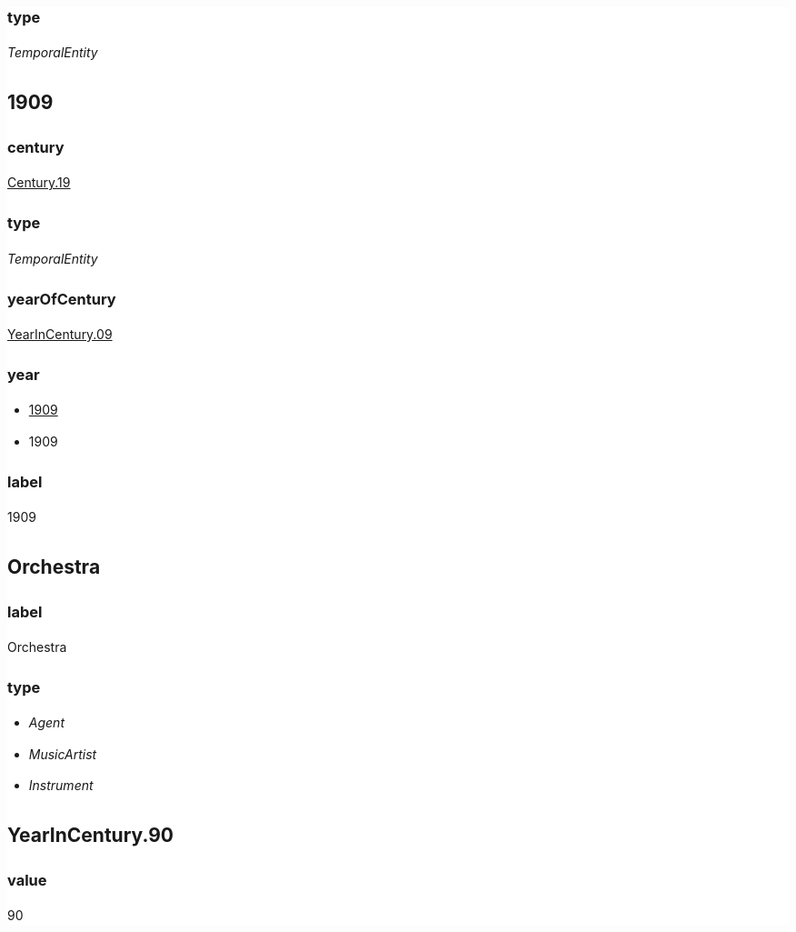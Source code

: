 ### type


*TemporalEntity*

## 1909

### century


[Century.19](#Century.19)

### type


*TemporalEntity*

### yearOfCentury


[YearInCentury.09](#YearInCentury.09)

### year

 - [1909](#1909)

 - 1909

### label


1909

## Orchestra

### label


Orchestra

### type

 - *Agent*

 - *MusicArtist*

 - *Instrument*

## YearInCentury.90

### value


90

